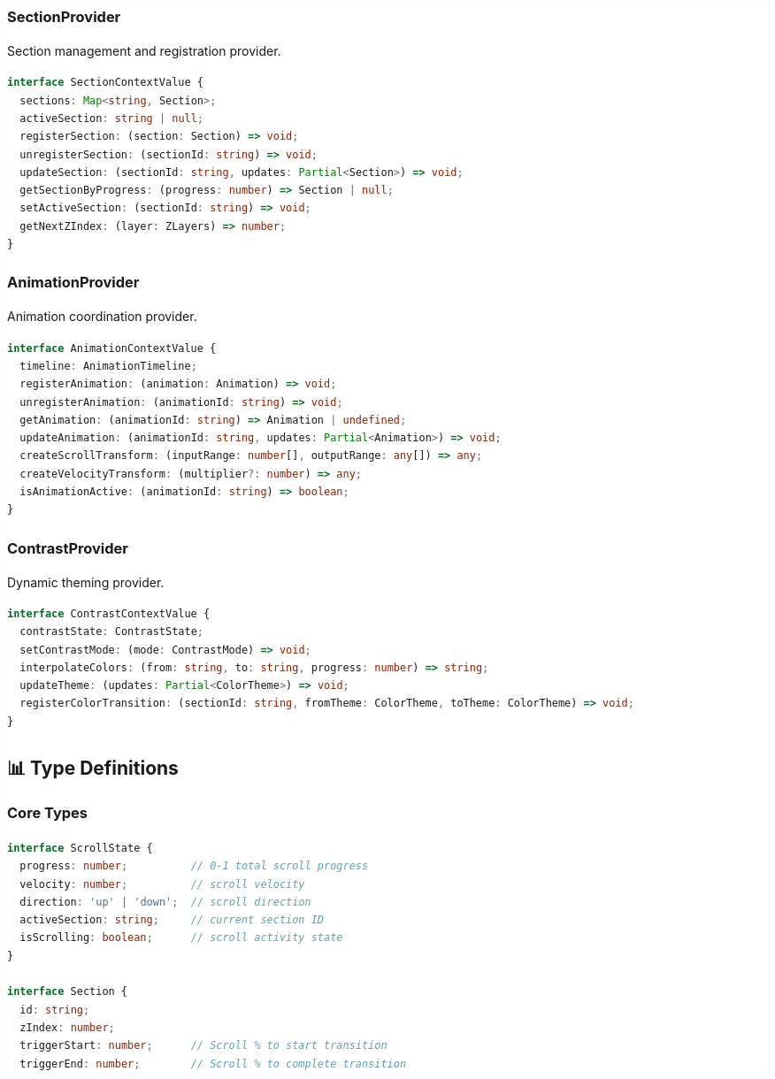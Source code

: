 ### SectionProvider

Section management and registration provider.

```typescript
interface SectionContextValue {
  sections: Map<string, Section>;
  activeSection: string | null;
  registerSection: (section: Section) => void;
  unregisterSection: (sectionId: string) => void;
  updateSection: (sectionId: string, updates: Partial<Section>) => void;
  getSectionByProgress: (progress: number) => Section | null;
  setActiveSection: (sectionId: string) => void;
  getNextZIndex: (layer: ZLayers) => number;
}
```

### AnimationProvider

Animation coordination provider.

```typescript
interface AnimationContextValue {
  timeline: AnimationTimeline;
  registerAnimation: (animation: Animation) => void;
  unregisterAnimation: (animationId: string) => void;
  getAnimation: (animationId: string) => Animation | undefined;
  updateAnimation: (animationId: string, updates: Partial<Animation>) => void;
  createScrollTransform: (inputRange: number[], outputRange: any[]) => any;
  createVelocityTransform: (multiplier?: number) => any;
  isAnimationActive: (animationId: string) => boolean;
}
```

### ContrastProvider

Dynamic theming provider.

```typescript
interface ContrastContextValue {
  contrastState: ContrastState;
  setContrastMode: (mode: ContrastMode) => void;
  interpolateColors: (from: string, to: string, progress: number) => string;
  updateTheme: (updates: Partial<ColorTheme>) => void;
  registerColorTransition: (sectionId: string, fromTheme: ColorTheme, toTheme: ColorTheme) => void;
}
```

## 📊 Type Definitions

### Core Types

```typescript
interface ScrollState {
  progress: number;          // 0-1 total scroll progress
  velocity: number;          // scroll velocity
  direction: 'up' | 'down';  // scroll direction
  activeSection: string;     // current section ID
  isScrolling: boolean;      // scroll activity state
}

interface Section {
  id: string;
  zIndex: number;
  triggerStart: number;      // Scroll % to start transition
  triggerEnd: number;        // Scroll % to complete transition
```